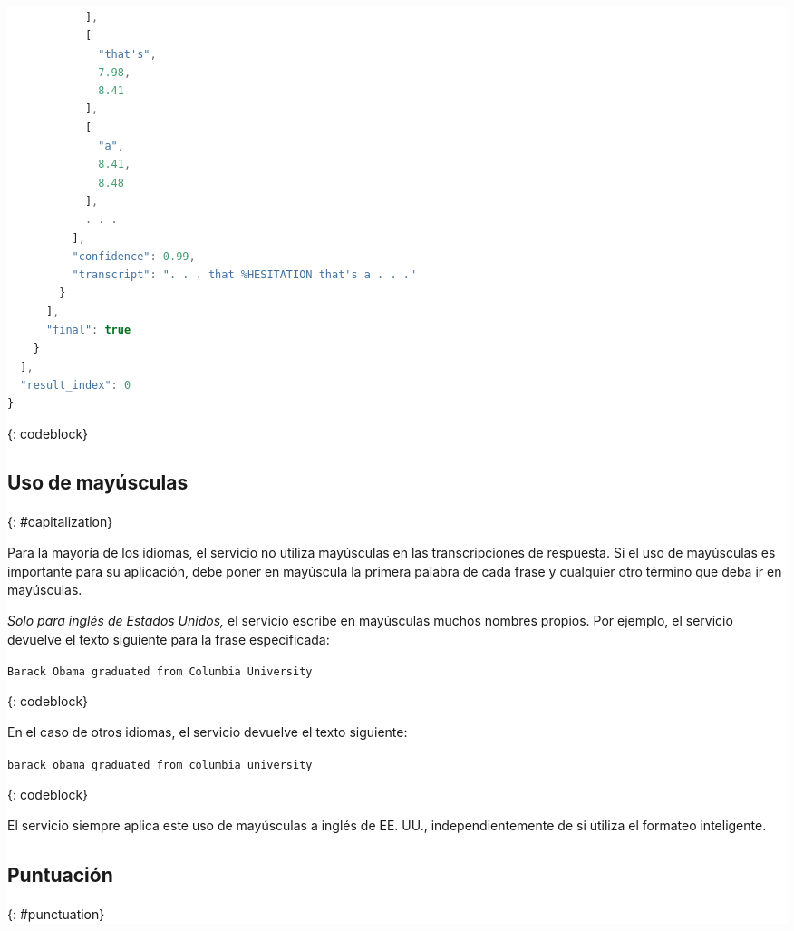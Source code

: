 ```javascript
            ],
            [
              "that's",
              7.98,
              8.41
            ],
            [
              "a",
              8.41,
              8.48
            ],
            . . .
          ],
          "confidence": 0.99,
          "transcript": ". . . that %HESITATION that's a . . ."
        }
      ],
      "final": true
    }
  ],
  "result_index": 0
}
```
{: codeblock}

## Uso de mayúsculas
{: #capitalization}

Para la mayoría de los idiomas, el servicio no utiliza mayúsculas en las transcripciones de respuesta. Si el uso de mayúsculas es importante para su aplicación, debe poner en mayúscula la primera palabra de cada frase y cualquier otro término que deba ir en mayúsculas.

*Solo para inglés de Estados Unidos,* el servicio escribe en mayúsculas muchos nombres propios. Por ejemplo, el servicio devuelve el texto siguiente para la frase especificada:

```
Barack Obama graduated from Columbia University
```
{: codeblock}

En el caso de otros idiomas, el servicio devuelve el texto siguiente:

```
barack obama graduated from columbia university
```
{: codeblock}

El servicio siempre aplica este uso de mayúsculas a inglés de EE. UU., independientemente de si utiliza el formateo inteligente.

## Puntuación
{: #punctuation}
